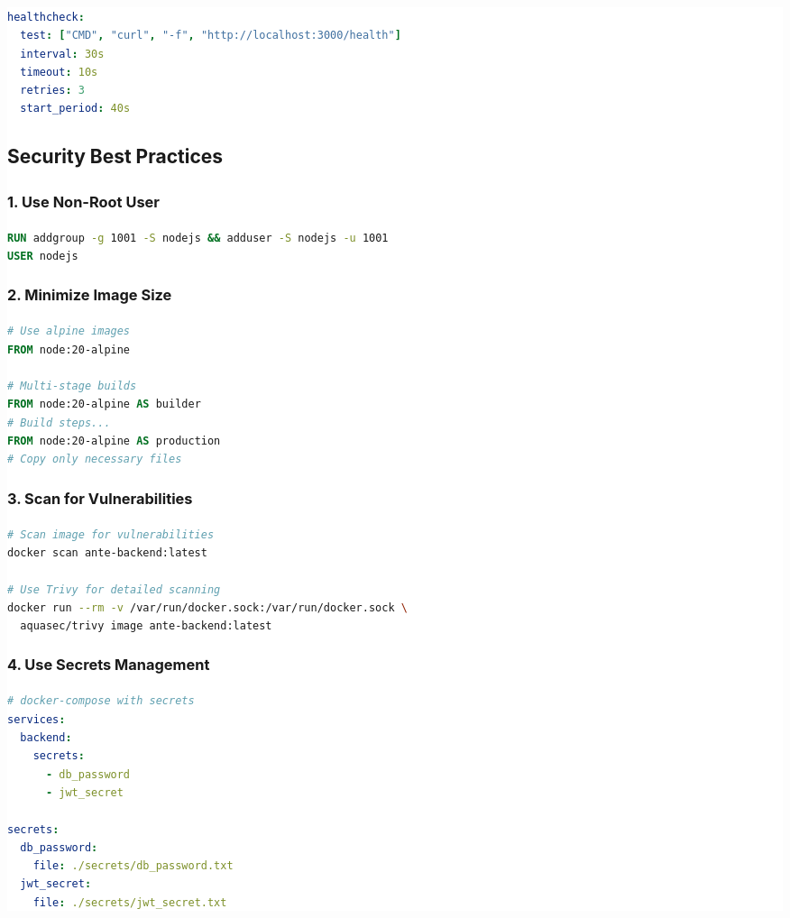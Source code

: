 ```yaml
healthcheck:
  test: ["CMD", "curl", "-f", "http://localhost:3000/health"]
  interval: 30s
  timeout: 10s
  retries: 3
  start_period: 40s
```

## Security Best Practices

### 1. Use Non-Root User

```dockerfile
RUN addgroup -g 1001 -S nodejs && adduser -S nodejs -u 1001
USER nodejs
```

### 2. Minimize Image Size

```dockerfile
# Use alpine images
FROM node:20-alpine

# Multi-stage builds
FROM node:20-alpine AS builder
# Build steps...
FROM node:20-alpine AS production
# Copy only necessary files
```

### 3. Scan for Vulnerabilities

```bash
# Scan image for vulnerabilities
docker scan ante-backend:latest

# Use Trivy for detailed scanning
docker run --rm -v /var/run/docker.sock:/var/run/docker.sock \
  aquasec/trivy image ante-backend:latest
```

### 4. Use Secrets Management

```yaml
# docker-compose with secrets
services:
  backend:
    secrets:
      - db_password
      - jwt_secret

secrets:
  db_password:
    file: ./secrets/db_password.txt
  jwt_secret:
    file: ./secrets/jwt_secret.txt
```
